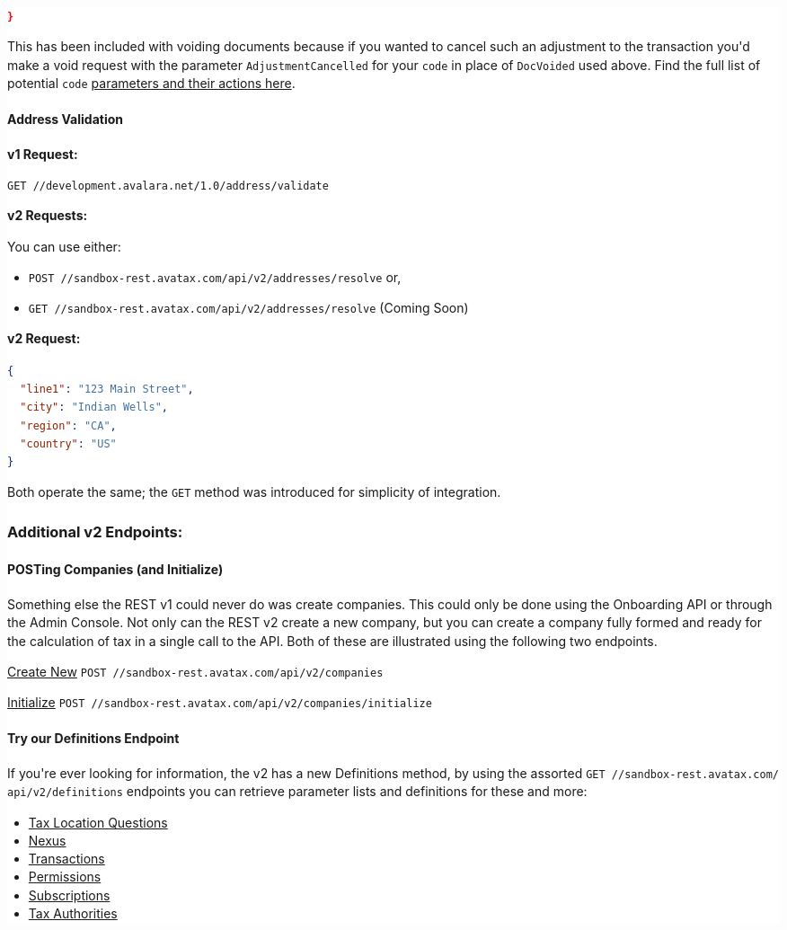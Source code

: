 ```json
}
```
This has been included with voiding documents because if you wanted to cancel such an adjustment to the transaction you'd make a void request with the parameter `AdjustmentCancelled` for your `code` in place of `DocVoided` used above. Find the full list of potential `code` [parameters and their actions here](http://developer.avalara.com/avatax/voiding-documents/).

#### Address Validation


**v1 Request:**

`GET //development.avalara.net/1.0/address/validate`

**v2 Requests:**

You can use either:

* `POST //sandbox-rest.avatax.com/api/v2/addresses/resolve` or,

* `GET //sandbox-rest.avatax.com/api/v2/addresses/resolve` (Coming Soon)

**v2 Request:**

```json
{
  "line1": "123 Main Street",
  "city": "Indian Wells",
  "region": "CA",
  "country": "US"
}
```

Both operate the same; the `GET` method was introduced for simplicity of integration.

### Additional v2 Endpoints:

#### POSTing Companies (and Initialize)

Something else the REST v1 could never do was create companies. This could only be done using the Onboarding API or through the Admin Console. Not only can the REST v2 create a new company, but you can create a company fully formed and ready for the calculation of tax in a single call to the API. Both of these are illustrated using the following two endpoints.

[Create New](http://developer.avalara.com/avatax/api-reference/tax/v2/Companies/#ApiV2CompaniesPost) `POST //sandbox-rest.avatax.com/api/v2/companies`

[Initialize](http://developer.avalara.com/avatax/api-reference/tax/v2/Companies/#ApiV2CompaniesInitializePost) `POST //sandbox-rest.avatax.com/api/v2/companies/initialize`

#### Try our Definitions Endpoint

If you're ever looking for information, the v2 has a new Definitions method, by using the assorted `GET //sandbox-rest.avatax.com/api/v2/definitions` endpoints you can retrieve parameter lists and definitions for these and more:

<ul class="normal">
  <li><a href="http://developer.avalara.com/avatax/api-reference/tax/v2/Definitions/#ApiV2DefinitionsLocationquestionsGet">Tax Location Questions </a></li>
  <li><a href="http://developer.avalara.com/avatax/api-reference/tax/v2/Definitions/#ApiV2DefinitionsNexusGet">Nexus</a></li>
  <li><a href="http://developer.avalara.com/avatax/api-reference/tax/v2/Definitions/#ApiV2DefinitionsParametersGet">Transactions</a></li>
  <li><a href="http://developer.avalara.com/avatax/api-reference/tax/v2/Definitions/#ApiV2DefinitionsPermissionsGet">Permissions</a></li>
  <li><a href="http://developer.avalara.com/avatax/api-reference/tax/v2/Definitions/#ApiV2DefinitionsSubscriptiontypesGet">Subscriptions</a></li>
  <li><a href="http://developer.avalara.com/avatax/api-reference/tax/v2/Definitions/#ApiV2DefinitionsTaxauthoritiesGet">Tax Authorities</a></li>